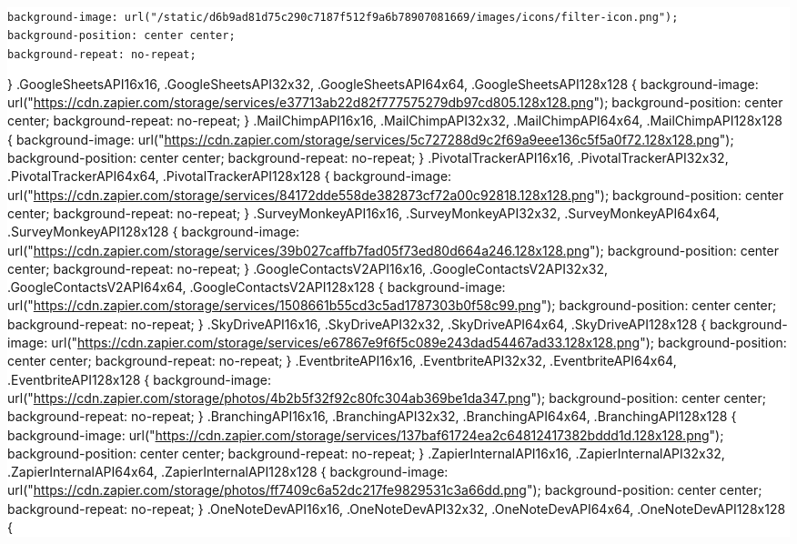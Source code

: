     background-image: url("/static/d6b9ad81d75c290c7187f512f9a6b78907081669/images/icons/filter-icon.png");
    background-position: center center;
    background-repeat: no-repeat;
}
.GoogleSheetsAPI16x16, .GoogleSheetsAPI32x32, .GoogleSheetsAPI64x64, .GoogleSheetsAPI128x128 {
    background-image: url("https://cdn.zapier.com/storage/services/e37713ab22d82f777575279db97cd805.128x128.png");
    background-position: center center;
    background-repeat: no-repeat;
}
.MailChimpAPI16x16, .MailChimpAPI32x32, .MailChimpAPI64x64, .MailChimpAPI128x128 {
    background-image: url("https://cdn.zapier.com/storage/services/5c727288d9c2f69a9eee136c5f5a0f72.128x128.png");
    background-position: center center;
    background-repeat: no-repeat;
}
.PivotalTrackerAPI16x16, .PivotalTrackerAPI32x32, .PivotalTrackerAPI64x64, .PivotalTrackerAPI128x128 {
    background-image: url("https://cdn.zapier.com/storage/services/84172dde558de382873cf72a00c92818.128x128.png");
    background-position: center center;
    background-repeat: no-repeat;
}
.SurveyMonkeyAPI16x16, .SurveyMonkeyAPI32x32, .SurveyMonkeyAPI64x64, .SurveyMonkeyAPI128x128 {
    background-image: url("https://cdn.zapier.com/storage/services/39b027caffb7fad05f73ed80d664a246.128x128.png");
    background-position: center center;
    background-repeat: no-repeat;
}
.GoogleContactsV2API16x16, .GoogleContactsV2API32x32, .GoogleContactsV2API64x64, .GoogleContactsV2API128x128 {
    background-image: url("https://cdn.zapier.com/storage/services/1508661b55cd3c5ad1787303b0f58c99.png");
    background-position: center center;
    background-repeat: no-repeat;
}
.SkyDriveAPI16x16, .SkyDriveAPI32x32, .SkyDriveAPI64x64, .SkyDriveAPI128x128 {
    background-image: url("https://cdn.zapier.com/storage/services/e67867e9f6f5c089e243dad54467ad33.128x128.png");
    background-position: center center;
    background-repeat: no-repeat;
}
.EventbriteAPI16x16, .EventbriteAPI32x32, .EventbriteAPI64x64, .EventbriteAPI128x128 {
    background-image: url("https://cdn.zapier.com/storage/photos/4b2b5f32f92c80fc304ab369be1da347.png");
    background-position: center center;
    background-repeat: no-repeat;
}
.BranchingAPI16x16, .BranchingAPI32x32, .BranchingAPI64x64, .BranchingAPI128x128 {
    background-image: url("https://cdn.zapier.com/storage/services/137baf61724ea2c64812417382bddd1d.128x128.png");
    background-position: center center;
    background-repeat: no-repeat;
}
.ZapierInternalAPI16x16, .ZapierInternalAPI32x32, .ZapierInternalAPI64x64, .ZapierInternalAPI128x128 {
    background-image: url("https://cdn.zapier.com/storage/photos/ff7409c6a52dc217fe9829531c3a66dd.png");
    background-position: center center;
    background-repeat: no-repeat;
}
.OneNoteDevAPI16x16, .OneNoteDevAPI32x32, .OneNoteDevAPI64x64, .OneNoteDevAPI128x128 {